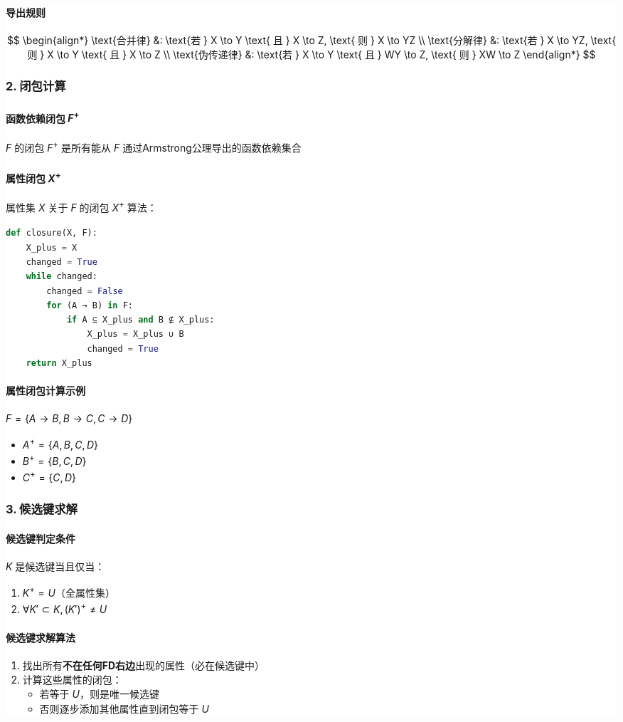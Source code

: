 #### 导出规则

$$
\begin{align*}
\text{合并律} &: \text{若 } X \to Y \text{ 且 } X \to Z, \text{ 则 } X \to YZ \\
\text{分解律} &: \text{若 } X \to YZ, \text{ 则 } X \to Y \text{ 且 } X \to Z \\
\text{伪传递律} &: \text{若 } X \to Y \text{ 且 } WY \to Z, \text{ 则 } XW \to Z
\end{align*}
$$

### 2. 闭包计算

#### 函数依赖闭包 $F^+$

$F$ 的闭包 $F^+$ 是所有能从 $F$ 通过Armstrong公理导出的函数依赖集合

#### 属性闭包 $X^+$

属性集 $X$ 关于 $F$ 的闭包 $X^+$ 算法：

```python
def closure(X, F):
    X_plus = X
    changed = True
    while changed:
        changed = False
        for (A → B) in F:
            if A ⊆ X_plus and B ⊈ X_plus:
                X_plus = X_plus ∪ B
                changed = True
    return X_plus
```

#### 属性闭包计算示例

$F = \{A \to B, B \to C, C \to D\}$

- $A^+ = \{A, B, C, D\}$
- $B^+ = \{B, C, D\}$
- $C^+ = \{C, D\}$

### 3. 候选键求解

#### 候选键判定条件

$`K`$ 是候选键当且仅当：

1. $K^+ = U$（全属性集）
2. $\forall K' \subset K, (K')^+ \neq U$

#### 候选键求解算法

1. 找出所有**不在任何FD右边**出现的属性（必在候选键中）
2. 计算这些属性的闭包：
   - 若等于 $U$，则是唯一候选键
   - 否则逐步添加其他属性直到闭包等于 $U$
